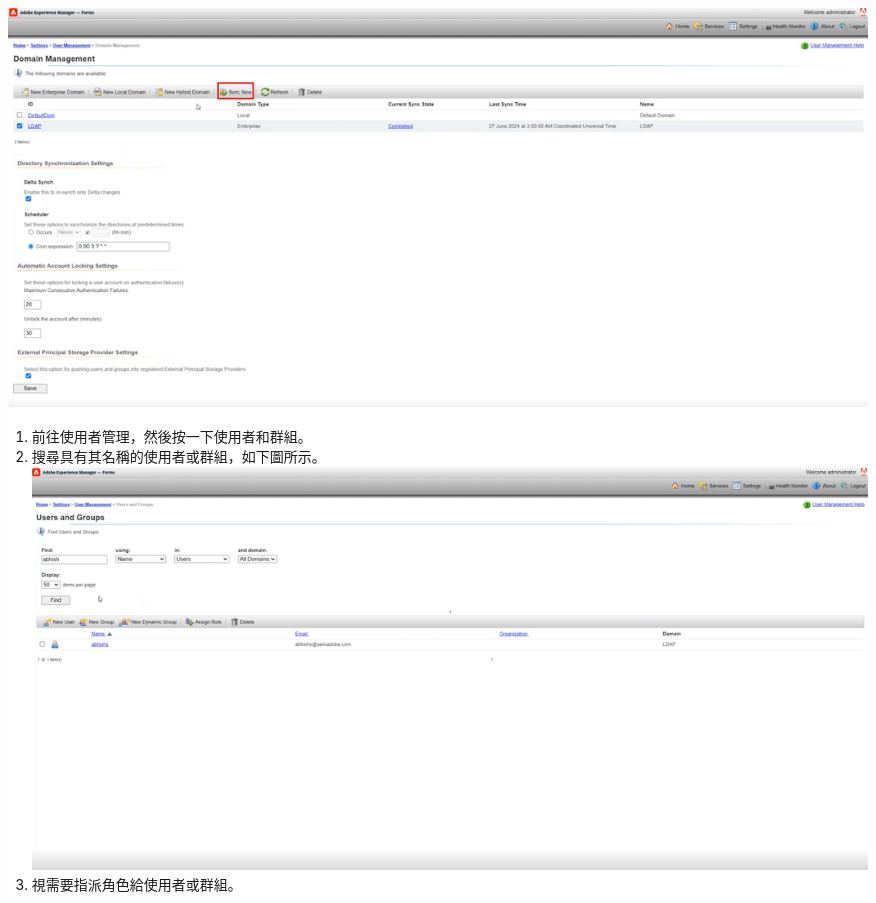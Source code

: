    ![同步LDAP](/help/forms/using/assets/sync-ldap.png)
1. 前往使用者管理，然後按一下使用者和群組。
1. 搜尋具有其名稱的使用者或群組，如下圖所示。
   ![搜尋使用者群組](/help/forms/using/assets/search-user-group.png)
1. 視需要指派角色給使用者或群組。